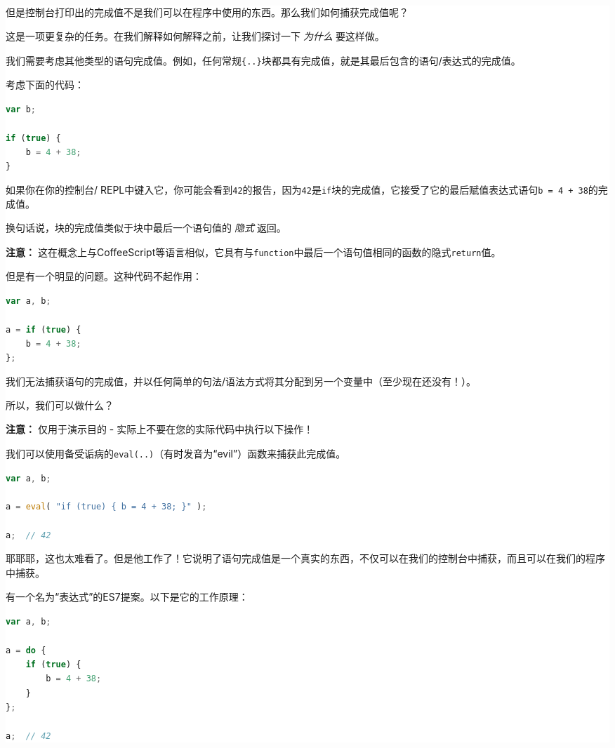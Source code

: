 但是控制台打印出的完成值不是我们可以在程序中使用的东西。那么我们如何捕获完成值呢？

这是一项更复杂的任务。在我们解释如何解释之前，让我们探讨一下 *为什么* 要这样做。

我们需要考虑其他类型的语句完成值。例如，任何常规`{..}`块都具有完成值，就是其最后包含的语句/表达式的完成值。

考虑下面的代码：

```js
var b;

if (true) {
	b = 4 + 38;
}
```

如果你在你的控制台/ REPL中键入它，你可能会看到`42`的报告，因为`42`是`if`块的完成值，它接受了它的最后赋值表达式语句`b = 4 + 38`的完成值。

换句话说，块的完成值类似于块中最后一个语句值的 *隐式* 返回。

**注意：** 这在概念上与CoffeeScript等语言相似，它具有与`function`中最后一个语句值相同的函数的隐式`return`值。

但是有一个明显的问题。这种代码不起作用：

```js
var a, b;

a = if (true) {
	b = 4 + 38;
};
```

我们无法捕获语句的完成值，并以任何简单的句法/语法方式将其分配到另一个变量中（至少现在还没有！）。

所以，我们可以做什么？

**注意：** 仅用于演示目的 - 实际上不要在您的实际代码中执行以下操作！

我们可以使用备受诟病的`eval(..)`（有时发音为“evil”）函数来捕获此完成值。

```js
var a, b;

a = eval( "if (true) { b = 4 + 38; }" );

a;	// 42
```

耶耶耶，这也太难看了。但是他工作了！它说明了语句完成值是一个真实的东西，不仅可以在我们的控制台中捕获，而且可以在我们的程序中捕获。

有一个名为“表达式”的ES7提案。以下是它的工作原理：

```js
var a, b;

a = do {
	if (true) {
		b = 4 + 38;
	}
};

a;	// 42
```
